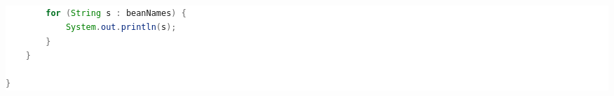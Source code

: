 ```java
        for (String s : beanNames) {
            System.out.println(s);
        }
    }
 
}
```


